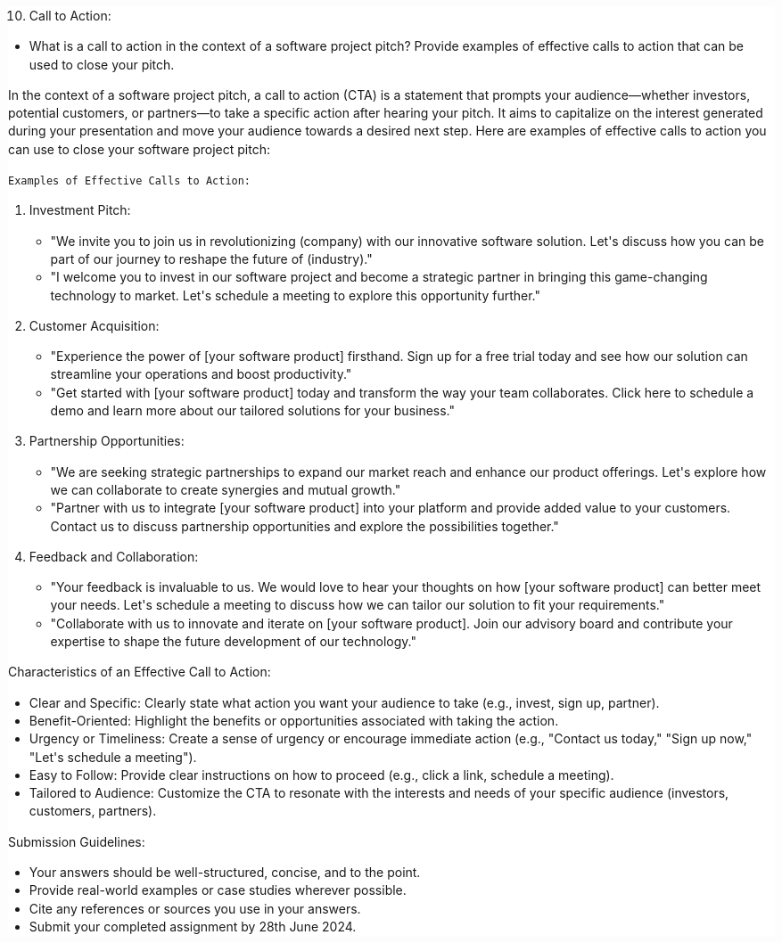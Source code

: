 10. Call to Action:

- What is a call to action in the context of a software project pitch? Provide examples of effective calls to action that can be used to close your pitch.

In the context of a software project pitch, a call to action (CTA) is a statement that prompts your audience—whether investors, potential customers, or partners—to take a specific action after hearing your pitch. It aims to capitalize on the interest generated during your presentation and move your audience towards a desired next step. Here are examples of effective calls to action you can use to close your software project pitch:

    Examples of Effective Calls to Action:

1.  Investment Pitch:

    - "We invite you to join us in revolutionizing (company) with our innovative software solution. Let's discuss how you can be part of our journey to reshape the future of (industry)."
    - "I welcome you to invest in our software project and become a strategic partner in bringing this game-changing technology to market. Let's schedule a meeting to explore this opportunity further."

1.  Customer Acquisition:

    - "Experience the power of [your software product] firsthand. Sign up for a free trial today and see how our solution can streamline your operations and boost productivity."
    - "Get started with [your software product] today and transform the way your team collaborates. Click here to schedule a demo and learn more about our tailored solutions for your business."

1.  Partnership Opportunities:

    - "We are seeking strategic partnerships to expand our market reach and enhance our product offerings. Let's explore how we can collaborate to create synergies and mutual growth."
    - "Partner with us to integrate [your software product] into your platform and provide added value to your customers. Contact us to discuss partnership opportunities and explore the possibilities together."

1.  Feedback and Collaboration:
    - "Your feedback is invaluable to us. We would love to hear your thoughts on how [your software product] can better meet your needs. Let's schedule a meeting to discuss how we can tailor our solution to fit your requirements."
    - "Collaborate with us to innovate and iterate on [your software product]. Join our advisory board and contribute your expertise to shape the future development of our technology."

Characteristics of an Effective Call to Action:

- Clear and Specific: Clearly state what action you want your audience to take (e.g., invest, sign up, partner).
- Benefit-Oriented: Highlight the benefits or opportunities associated with taking the action.
- Urgency or Timeliness: Create a sense of urgency or encourage immediate action (e.g., "Contact us today," "Sign up now," "Let's schedule a meeting").
- Easy to Follow: Provide clear instructions on how to proceed (e.g., click a link, schedule a meeting).
- Tailored to Audience: Customize the CTA to resonate with the interests and needs of your specific audience (investors, customers, partners).

Submission Guidelines:

- Your answers should be well-structured, concise, and to the point.
- Provide real-world examples or case studies wherever possible.
- Cite any references or sources you use in your answers.
- Submit your completed assignment by 28th June 2024.
